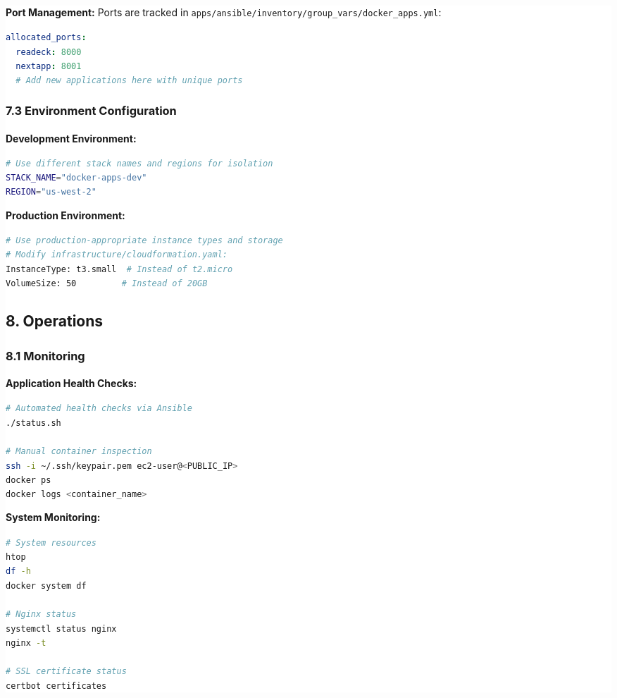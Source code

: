 **Port Management:**
Ports are tracked in `apps/ansible/inventory/group_vars/docker_apps.yml`:
```yaml
allocated_ports:
  readeck: 8000
  nextapp: 8001
  # Add new applications here with unique ports
```

### 7.3 Environment Configuration

**Development Environment:**
```bash
# Use different stack names and regions for isolation
STACK_NAME="docker-apps-dev"
REGION="us-west-2"
```

**Production Environment:**
```bash
# Use production-appropriate instance types and storage
# Modify infrastructure/cloudformation.yaml:
InstanceType: t3.small  # Instead of t2.micro
VolumeSize: 50         # Instead of 20GB
```

## 8. Operations

### 8.1 Monitoring

**Application Health Checks:**
```bash
# Automated health checks via Ansible
./status.sh

# Manual container inspection
ssh -i ~/.ssh/keypair.pem ec2-user@<PUBLIC_IP>
docker ps
docker logs <container_name>
```

**System Monitoring:**
```bash
# System resources
htop
df -h
docker system df

# Nginx status
systemctl status nginx
nginx -t

# SSL certificate status
certbot certificates
```
